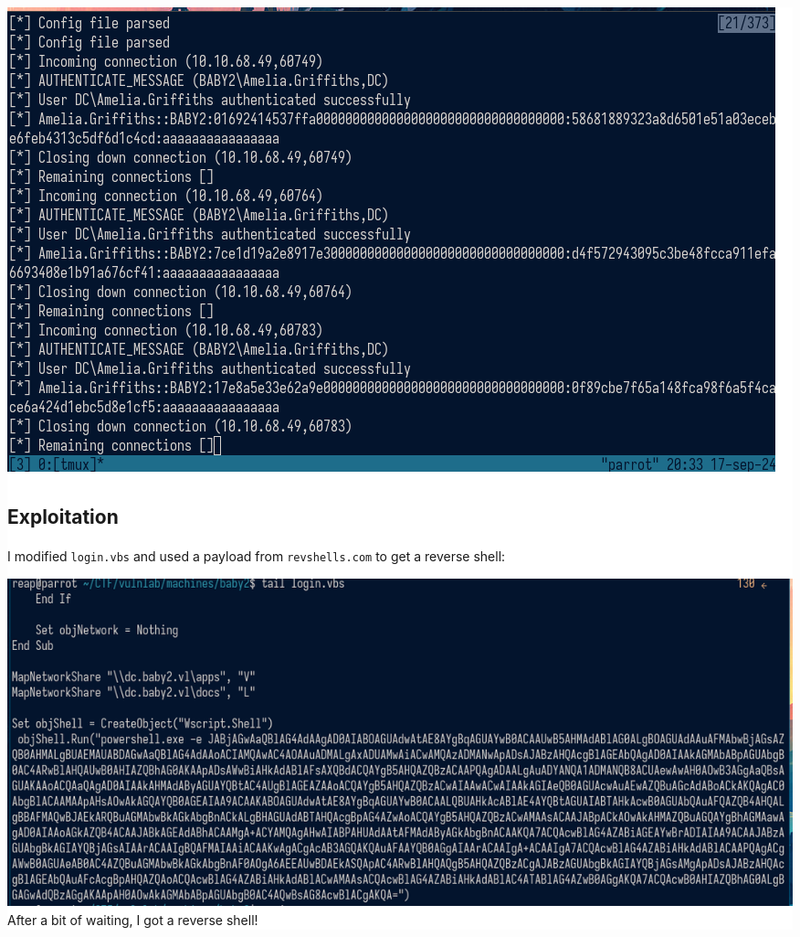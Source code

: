 ![[Pasted image 20240917203319.png]](../img/6.png)
## Exploitation
I modified `login.vbs` and used a payload from `revshells.com` to get a reverse shell:

![[Pasted image 20240917203722.png]](../img/7.png)
After a bit of waiting, I got a reverse shell!

